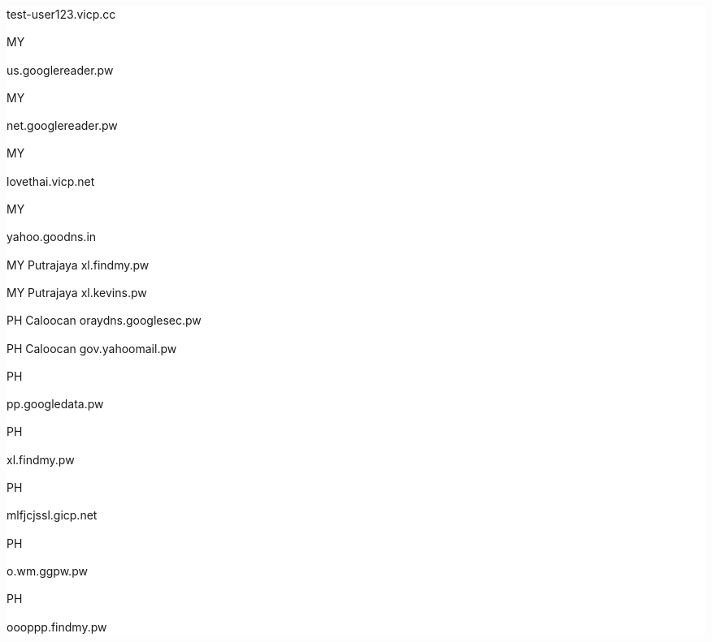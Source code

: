 test-user123.vicp.cc


MY

us.googlereader.pw


MY

net.googlereader.pw


MY

lovethai.vicp.net


MY

yahoo.goodns.in


MY
Putrajaya
xl.findmy.pw


MY
Putrajaya
xl.kevins.pw


PH
Caloocan
oraydns.googlesec.pw


PH
Caloocan
gov.yahoomail.pw


PH

pp.googledata.pw


PH

xl.findmy.pw


PH

mlfjcjssl.gicp.net


PH

o.wm.ggpw.pw


PH

oooppp.findmy.pw
